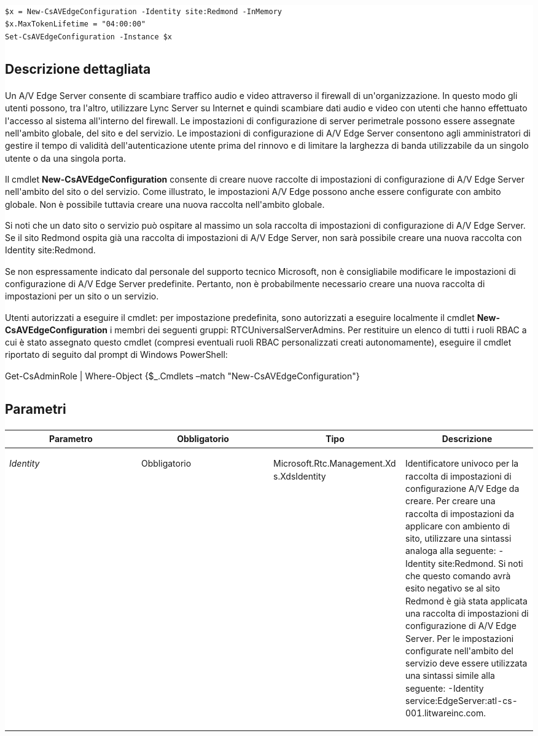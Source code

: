     $x = New-CsAVEdgeConfiguration -Identity site:Redmond -InMemory
    $x.MaxTokenLifetime = "04:00:00"
    Set-CsAVEdgeConfiguration -Instance $x

## Descrizione dettagliata

Un A/V Edge Server consente di scambiare traffico audio e video attraverso il firewall di un'organizzazione. In questo modo gli utenti possono, tra l'altro, utilizzare Lync Server su Internet e quindi scambiare dati audio e video con utenti che hanno effettuato l'accesso al sistema all'interno del firewall. Le impostazioni di configurazione di server perimetrale possono essere assegnate nell'ambito globale, del sito e del servizio. Le impostazioni di configurazione di A/V Edge Server consentono agli amministratori di gestire il tempo di validità dell'autenticazione utente prima del rinnovo e di limitare la larghezza di banda utilizzabile da un singolo utente o da una singola porta.

Il cmdlet **New-CsAVEdgeConfiguration** consente di creare nuove raccolte di impostazioni di configurazione di A/V Edge Server nell'ambito del sito o del servizio. Come illustrato, le impostazioni A/V Edge possono anche essere configurate con ambito globale. Non è possibile tuttavia creare una nuova raccolta nell'ambito globale.

Si noti che un dato sito o servizio può ospitare al massimo un sola raccolta di impostazioni di configurazione di A/V Edge Server. Se il sito Redmond ospita già una raccolta di impostazioni di A/V Edge Server, non sarà possibile creare una nuova raccolta con Identity site:Redmond.

Se non espressamente indicato dal personale del supporto tecnico Microsoft, non è consigliabile modificare le impostazioni di configurazione di A/V Edge Server predefinite. Pertanto, non è probabilmente necessario creare una nuova raccolta di impostazioni per un sito o un servizio.

Utenti autorizzati a eseguire il cmdlet: per impostazione predefinita, sono autorizzati a eseguire localmente il cmdlet **New-CsAVEdgeConfiguration** i membri dei seguenti gruppi: RTCUniversalServerAdmins. Per restituire un elenco di tutti i ruoli RBAC a cui è stato assegnato questo cmdlet (compresi eventuali ruoli RBAC personalizzati creati autonomamente), eseguire il cmdlet riportato di seguito dal prompt di Windows PowerShell:

Get-CsAdminRole | Where-Object {$\_.Cmdlets –match "New-CsAVEdgeConfiguration"}

## Parametri


<table>
<colgroup>
<col style="width: 25%" />
<col style="width: 25%" />
<col style="width: 25%" />
<col style="width: 25%" />
</colgroup>
<thead>
<tr class="header">
<th>Parametro</th>
<th>Obbligatorio</th>
<th>Tipo</th>
<th>Descrizione</th>
</tr>
</thead>
<tbody>
<tr class="odd">
<td><p><em>Identity</em></p></td>
<td><p>Obbligatorio</p></td>
<td><p>Microsoft.Rtc.Management.Xds.XdsIdentity</p></td>
<td><p>Identificatore univoco per la raccolta di impostazioni di configurazione A/V Edge da creare. Per creare una raccolta di impostazioni da applicare con ambiento di sito, utilizzare una sintassi analoga alla seguente: -Identity site:Redmond. Si noti che questo comando avrà esito negativo se al sito Redmond è già stata applicata una raccolta di impostazioni di configurazione di A/V Edge Server. Per le impostazioni configurate nell'ambito del servizio deve essere utilizzata una sintassi simile alla seguente: -Identity service:EdgeServer:atl-cs-001.litwareinc.com.</p></td>
</tr>
<tr class="even">